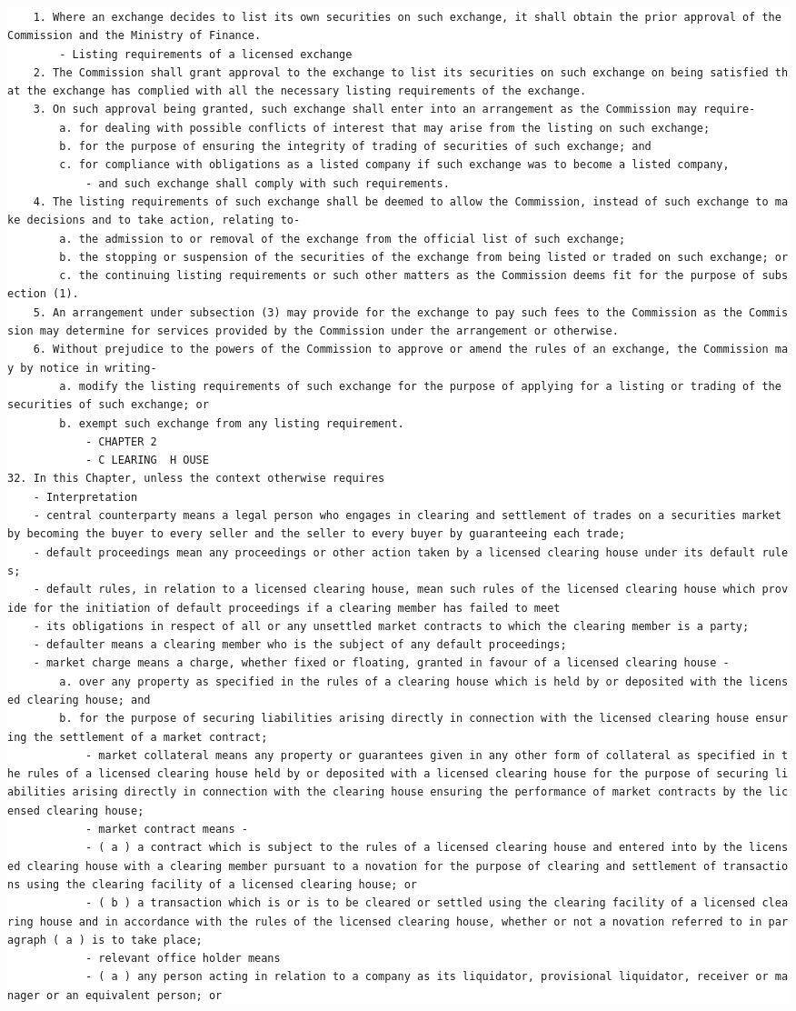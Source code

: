         1. Where an exchange decides to list its own securities on such exchange, it shall obtain the prior approval of the Commission and the Ministry of Finance.
            - Listing requirements of a licensed exchange
        2. The Commission shall grant approval to the exchange to list its securities on such exchange on being satisfied that the exchange has complied with all the necessary listing requirements of the exchange.
        3. On such approval being granted, such exchange shall enter into an arrangement as the Commission may require-
            a. for dealing with possible conflicts of interest that may arise from the listing on such exchange;
            b. for the purpose of ensuring the integrity of trading of securities of such exchange; and
            c. for compliance with obligations as a listed company if such exchange was to become a listed company,
                - and such exchange shall comply with such requirements.
        4. The listing requirements of such exchange shall be deemed to allow the Commission, instead of such exchange to make decisions and to take action, relating to-
            a. the admission to or removal of the exchange from the official list of such exchange;
            b. the stopping or suspension of the securities of the exchange from being listed or traded on such exchange; or
            c. the continuing listing requirements or such other matters as the Commission deems fit for the purpose of subsection (1).
        5. An arrangement under subsection (3) may provide for the exchange to pay such fees to the Commission as the Commission may determine for services provided by the Commission under the arrangement or otherwise.
        6. Without prejudice to the powers of the Commission to approve or amend the rules of an exchange, the Commission may by notice in writing-
            a. modify the listing requirements of such exchange for the purpose of applying for a listing or trading of the securities of such exchange; or
            b. exempt such exchange from any listing requirement.
                - CHAPTER 2
                - C LEARING  H OUSE
    32. In this Chapter, unless the context otherwise requires
        - Interpretation
        - central counterparty means a legal person who engages in clearing and settlement of trades on a securities market by becoming the buyer to every seller and the seller to every buyer by guaranteeing each trade;
        - default proceedings mean any proceedings or other action taken by a licensed clearing house under its default rules;
        - default rules, in relation to a licensed clearing house, mean such rules of the licensed clearing house which provide for the initiation of default proceedings if a clearing member has failed to meet
        - its obligations in respect of all or any unsettled market contracts to which the clearing member is a party;
        - defaulter means a clearing member who is the subject of any default proceedings;
        - market charge means a charge, whether fixed or floating, granted in favour of a licensed clearing house -
            a. over any property as specified in the rules of a clearing house which is held by or deposited with the licensed clearing house; and
            b. for the purpose of securing liabilities arising directly in connection with the licensed clearing house ensuring the settlement of a market contract;
                - market collateral means any property or guarantees given in any other form of collateral as specified in the rules of a licensed clearing house held by or deposited with a licensed clearing house for the purpose of securing liabilities arising directly in connection with the clearing house ensuring the performance of market contracts by the licensed clearing house;
                - market contract means -
                - ( a ) a contract which is subject to the rules of a licensed clearing house and entered into by the licensed clearing house with a clearing member pursuant to a novation for the purpose of clearing and settlement of transactions using the clearing facility of a licensed clearing house; or
                - ( b ) a transaction which is or is to be cleared or settled using the clearing facility of a licensed clearing house and in accordance with the rules of the licensed clearing house, whether or not a novation referred to in paragraph ( a ) is to take place;
                - relevant office holder means 
                - ( a ) any person acting in relation to a company as its liquidator, provisional liquidator, receiver or manager or an equivalent person; or